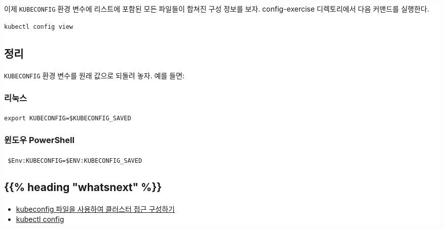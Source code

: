 이제 `KUBECONFIG` 환경 변수에 리스트에 포함된 모든 파일들이 합쳐진 구성 정보를 보자.
config-exercise 디렉토리에서 다음 커맨드를 실행한다.

```shell
kubectl config view
```

## 정리

`KUBECONFIG` 환경 변수를 원래 값으로 되돌려 놓자. 예를 들면:<br>

### 리눅스
```shell
export KUBECONFIG=$KUBECONFIG_SAVED
```

### 윈도우 PowerShell
```shell
 $Env:KUBECONFIG=$ENV:KUBECONFIG_SAVED
```



## {{% heading "whatsnext" %}}


* [kubeconfig 파일을 사용하여 클러스터 접근 구성하기](/ko/docs/concepts/configuration/organize-cluster-access-kubeconfig/)
* [kubectl config](/docs/reference/generated/kubectl/kubectl-commands#config)




